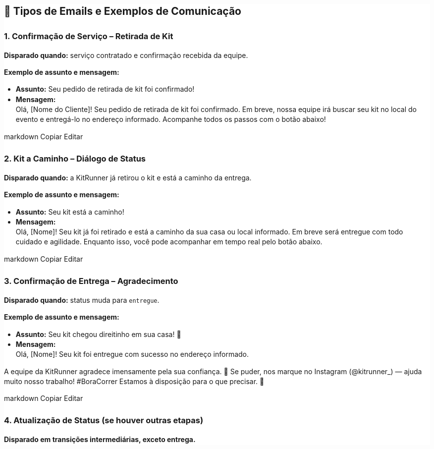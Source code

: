 
## 📨 Tipos de Emails e Exemplos de Comunicação

### 1. Confirmação de Serviço – Retirada de Kit
**Disparado quando:** serviço contratado e confirmação recebida da equipe.

**Exemplo de assunto e mensagem:**

- **Assunto:** Seu pedido de retirada de kit foi confirmado!  
- **Mensagem:**  
Olá, [Nome do Cliente]!
Seu pedido de retirada de kit foi confirmado.
Em breve, nossa equipe irá buscar seu kit no local do evento e entregá-lo no endereço informado.
Acompanhe todos os passos com o botão abaixo!

markdown
Copiar
Editar

### 2. Kit a Caminho – Diálogo de Status
**Disparado quando:** a KitRunner já retirou o kit e está a caminho da entrega.

**Exemplo de assunto e mensagem:**

- **Assunto:** Seu kit está a caminho!  
- **Mensagem:**  
Olá, [Nome]!
Seu kit já foi retirado e está a caminho da sua casa ou local informado.
Em breve será entregue com todo cuidado e agilidade.
Enquanto isso, você pode acompanhar em tempo real pelo botão abaixo.

markdown
Copiar
Editar

### 3. Confirmação de Entrega – Agradecimento
**Disparado quando:** status muda para `entregue`.

**Exemplo de assunto e mensagem:**

- **Assunto:** Seu kit chegou direitinho em sua casa! 🎉  
- **Mensagem:**  
Olá, [Nome]!
Seu kit foi entregue com sucesso no endereço informado.

A equipe da KitRunner agradece imensamente pela sua confiança. 💛
Se puder, nos marque no Instagram (@kitrunner_) — ajuda muito nosso trabalho! #BoraCorrer
Estamos à disposição para o que precisar. 🚀

markdown
Copiar
Editar

### 4. Atualização de Status (se houver outras etapas)
**Disparado em transições intermediárias, exceto entrega.**
